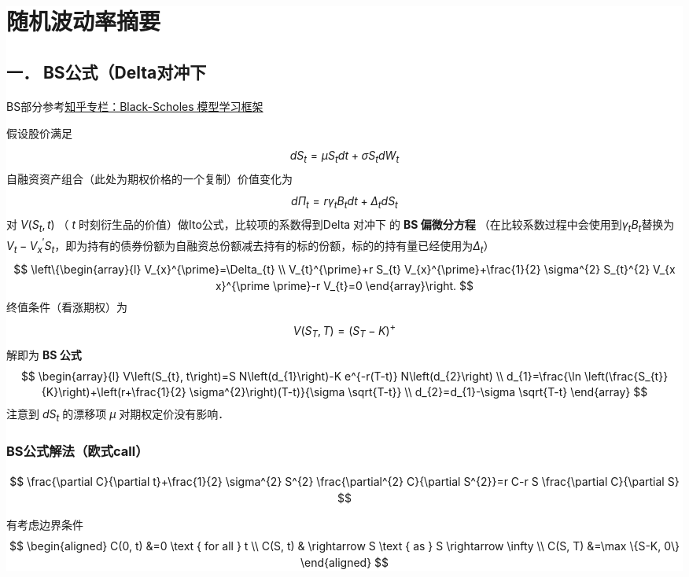 # 随机波动率摘要  

## 一． BS公式（Delta对冲下

BS部分参考[知乎专栏：Black-Scholes 模型学习框架](https://zhuanlan.zhihu.com/p/265727886)  

假设股价满足
$$
d S_{t}=\mu S_{t} d t+\sigma S_{t} d W_{t}
$$
自融资资产组合（此处为期权价格的一个复制）价值变化为
$$
d \Pi_{t}=r \gamma_{t} B_{t} d t+\Delta_{t} d S_{t}
$$
对 $V\left(S_{t}, t\right)$ （ $t$ 时刻衍生品的价值）做Ito公式，比较项的系数得到Delta 对冲下 的 **BS 偏微分方程**  （在比较系数过程中会使用到$\gamma_{t} B_{t}$替换为$V_{t}-V_{x}^{\prime} S_{t}$，即为持有的债券份额为自融资总份额减去持有的标的份额，标的的持有量已经使用为$\Delta_t$）
$$
\left\{\begin{array}{l}
V_{x}^{\prime}=\Delta_{t} \\
V_{t}^{\prime}+r S_{t} V_{x}^{\prime}+\frac{1}{2} \sigma^{2} S_{t}^{2} V_{x x}^{\prime \prime}-r V_{t}=0
\end{array}\right.
$$
终值条件（看涨期权）为
$$V\left(S_{T}, T\right)=\left(S_{T}-K\right)^{+}$$
解即为 **BS 公式**
$$
\begin{array}{l}
V\left(S_{t}, t\right)=S N\left(d_{1}\right)-K e^{-r(T-t)} N\left(d_{2}\right) \\
d_{1}=\frac{\ln \left(\frac{S_{t}}{K}\right)+\left(r+\frac{1}{2} \sigma^{2}\right)(T-t)}{\sigma \sqrt{T-t}} \\
d_{2}=d_{1}-\sigma \sqrt{T-t}
\end{array}
$$
注意到 $dS_t$ 的漂移项 $\mu$ 对期权定价没有影响．

### BS公式解法（欧式call）

$$
\frac{\partial C}{\partial t}+\frac{1}{2} \sigma^{2} S^{2} \frac{\partial^{2} C}{\partial S^{2}}=r C-r S \frac{\partial C}{\partial S}
$$

有考虑边界条件
$$
\begin{aligned}
C(0, t) &=0 \text { for all } t \\
C(S, t) & \rightarrow S \text { as } S \rightarrow \infty \\
C(S, T) &=\max \{S-K, 0\}
\end{aligned}
$$
